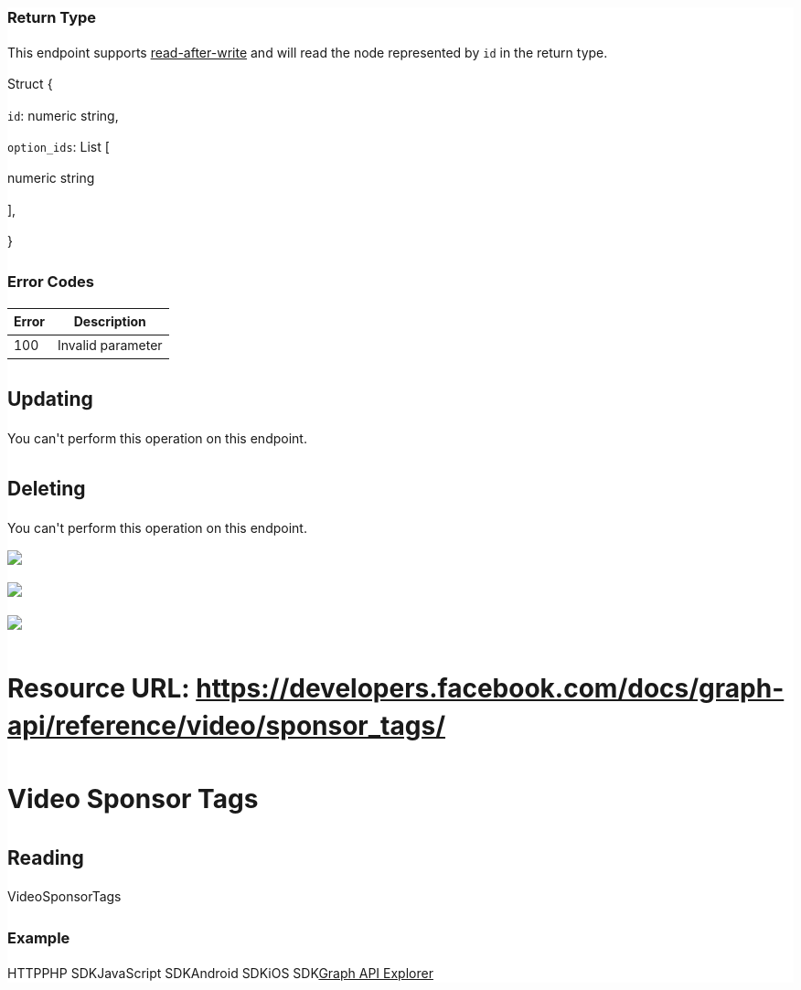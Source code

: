 ### Return Type

This endpoint supports [read-after-write](https://developers.facebook.com/docs/graph-api/advanced/#read-after-write) and will read the node represented by `id` in the return type.

Struct {

`id`: numeric string,

`option_ids`: List \[

numeric string

\],

}

### Error Codes

| Error | Description |
| --- | --- |
| 100 | Invalid parameter |

Updating
--------

You can't perform this operation on this endpoint.

Deleting
--------

You can't perform this operation on this endpoint.

![](https://www.facebook.com/tr?id=675141479195042&ev=PageView&noscript=1)

![](https://www.facebook.com/tr?id=574561515946252&ev=PageView&noscript=1)

![](https://www.facebook.com/tr?id=1754628768090156&ev=PageView&noscript=1)

# Resource URL: https://developers.facebook.com/docs/graph-api/reference/video/sponsor_tags/
Video Sponsor Tags
==================

Reading
-------

VideoSponsorTags

### Example

HTTPPHP SDKJavaScript SDKAndroid SDKiOS SDK[Graph API Explorer](https://developers.facebook.com/tools/explorer/?method=GET&path=%7Bvideo-id%7D%2Fsponsor_tags&version=v19.0)
